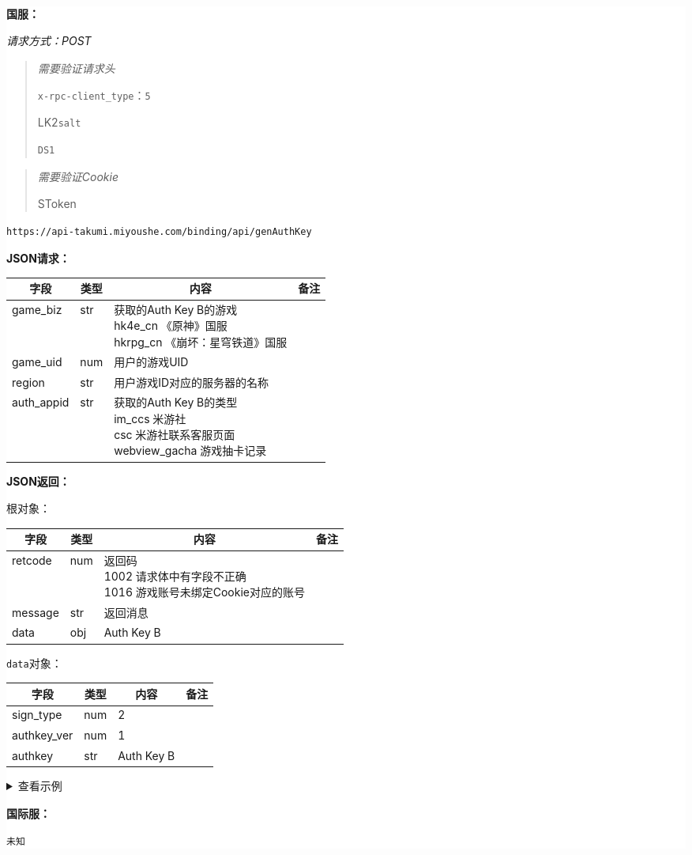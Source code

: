 **国服：**

_请求方式：POST_

> _需要验证请求头_
>
> `x-rpc-client_type`：`5`
>
> LK2`salt`
>
> `DS1`

> _需要验证Cookie_
>
> SToken

`https://api-takumi.miyoushe.com/binding/api/genAuthKey`


**JSON请求：**

| 字段 | 类型 | 内容 | 备注 |
| ---- | ---- | ---- | ---- |
| game_biz | str | 获取的Auth Key B的游戏<br>hk4e_cn 《原神》国服<br>hkrpg_cn 《崩坏：星穹铁道》国服<br> | |
| game_uid | num | 用户的游戏UID | |
| region | str | 用户游戏ID对应的服务器的名称 | |
| auth_appid | str | 获取的Auth Key B的类型<br>im_ccs 米游社<br>csc 米游社联系客服页面<br>webview_gacha 游戏抽卡记录 | |

**JSON返回：**

根对象：

| 字段 | 类型 | 内容 | 备注 |
| ---- | ---- | ---- | ---- |
| retcode | num | 返回码<br>1002 请求体中有字段不正确<br>1016 游戏账号未绑定Cookie对应的账号 | |
| message | str | 返回消息 | |
| data | obj | Auth Key B | |

`data`对象：

| 字段 | 类型 | 内容 | 备注 |
| ---- | ---- | ---- | ---- |
| sign_type | num | 2 | |
| authkey_ver | num | 1 | |
| authkey | str | Auth Key B | |

<details><summary>查看示例</summary></details>

**国际服：**

`未知`